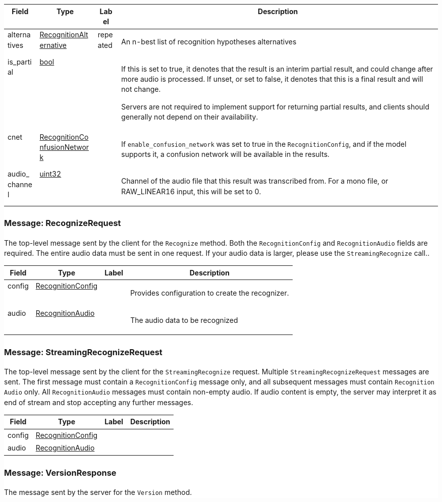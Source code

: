 
| Field | Type | Label | Description |
| ----- | ---- | ----- | ----------- |
| alternatives | [RecognitionAlternative](#RecognitionAlternative) | repeated | <p>An n-best list of recognition hypotheses alternatives</p> |
| is_partial | [bool](#bool) |  | <p>If this is set to true, it denotes that the result is an interim partial result, and could change after more audio is processed. If unset, or set to false, it denotes that this is a final result and will not change.</p><p>Servers are not required to implement support for returning partial results, and clients should generally not depend on their availability.</p> |
| cnet | [RecognitionConfusionNetwork](#RecognitionConfusionNetwork) |  | <p>If `enable_confusion_network` was set to true in the `RecognitionConfig`, and if the model supports it, a confusion network will be available in the results.</p> |
| audio_channel | [uint32](#uint32) |  | <p>Channel of the audio file that this result was transcribed from. For a mono file, or RAW_LINEAR16 input, this will be set to 0.</p> |







<a name="RecognizeRequest"></a>
### Message: RecognizeRequest
The top-level message sent by the client for the `Recognize` method.  Both
the `RecognitionConfig` and `RecognitionAudio` fields are required.  The
entire audio data must be sent in one request.  If your audio data is larger,
please use the `StreamingRecognize` call..


| Field | Type | Label | Description |
| ----- | ---- | ----- | ----------- |
| config | [RecognitionConfig](#RecognitionConfig) |  | <p>Provides configuration to create the recognizer.</p> |
| audio | [RecognitionAudio](#RecognitionAudio) |  | <p>The audio data to be recognized</p> |







<a name="StreamingRecognizeRequest"></a>
### Message: StreamingRecognizeRequest
The top-level message sent by the client for the `StreamingRecognize`
request.  Multiple `StreamingRecognizeRequest` messages are sent. The first
message must contain a `RecognitionConfig` message only, and all subsequent
messages must contain `RecognitionAudio` only.  All `RecognitionAudio`
messages must contain non-empty audio.  If audio content is empty, the server
may interpret it as end of stream and stop accepting any further messages.


| Field | Type | Label | Description |
| ----- | ---- | ----- | ----------- |
| config | [RecognitionConfig](#RecognitionConfig) |  | <p></p> |
| audio | [RecognitionAudio](#RecognitionAudio) |  | <p></p> |







<a name="VersionResponse"></a>
### Message: VersionResponse
The message sent by the server for the `Version` method.
